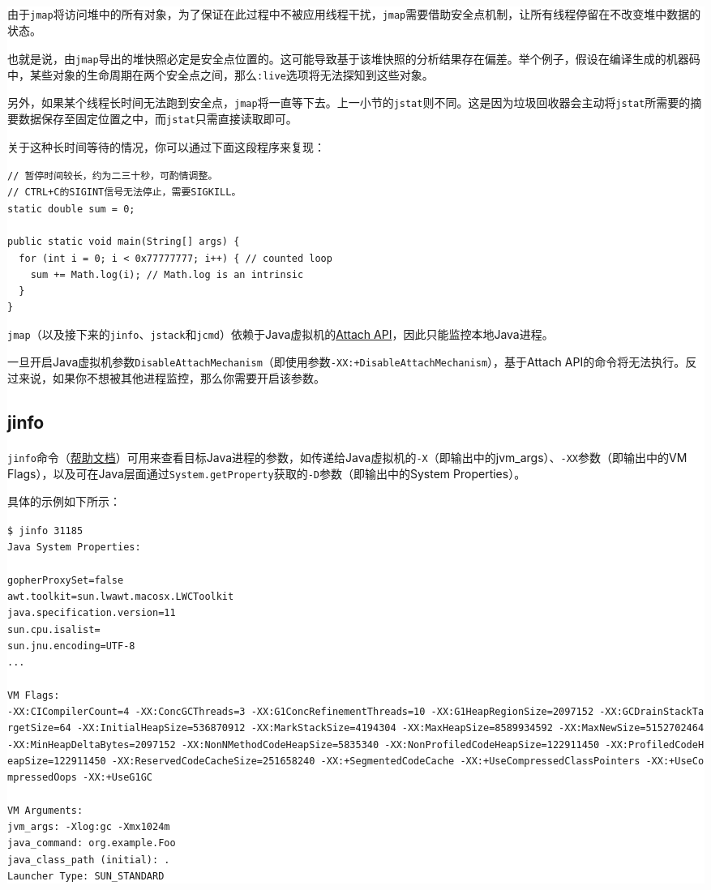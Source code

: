 由于`jmap`将访问堆中的所有对象，为了保证在此过程中不被应用线程干扰，`jmap`需要借助安全点机制，让所有线程停留在不改变堆中数据的状态。

也就是说，由`jmap`导出的堆快照必定是安全点位置的。这可能导致基于该堆快照的分析结果存在偏差。举个例子，假设在编译生成的机器码中，某些对象的生命周期在两个安全点之间，那么`:live`选项将无法探知到这些对象。

另外，如果某个线程长时间无法跑到安全点，`jmap`将一直等下去。上一小节的`jstat`则不同。这是因为垃圾回收器会主动将`jstat`所需要的摘要数据保存至固定位置之中，而`jstat`只需直接读取即可。

关于这种长时间等待的情况，你可以通过下面这段程序来复现：

```
// 暂停时间较长，约为二三十秒，可酌情调整。
// CTRL+C的SIGINT信号无法停止，需要SIGKILL。
static double sum = 0;

public static void main(String[] args) {
  for (int i = 0; i < 0x77777777; i++) { // counted loop
    sum += Math.log(i); // Math.log is an intrinsic
  }
}
```

`jmap`（以及接下来的`jinfo`、`jstack`和`jcmd`）依赖于Java虚拟机的[Attach API](<https://docs.oracle.com/en/java/javase/11/docs/api/jdk.attach/com/sun/tools/attach/package-summary.html>)，因此只能监控本地Java进程。

一旦开启Java虚拟机参数`DisableAttachMechanism`（即使用参数`-XX:+DisableAttachMechanism`），基于Attach API的命令将无法执行。反过来说，如果你不想被其他进程监控，那么你需要开启该参数。

## jinfo

`jinfo`命令（[帮助文档](<https://docs.oracle.com/en/java/javase/11/tools/jinfo.html>)）可用来查看目标Java进程的参数，如传递给Java虚拟机的`-X`（即输出中的jvm\_args）、`-XX`参数（即输出中的VM Flags），以及可在Java层面通过`System.getProperty`获取的`-D`参数（即输出中的System Properties）。

具体的示例如下所示：

```
$ jinfo 31185
Java System Properties:

gopherProxySet=false
awt.toolkit=sun.lwawt.macosx.LWCToolkit
java.specification.version=11
sun.cpu.isalist=
sun.jnu.encoding=UTF-8
...

VM Flags:
-XX:CICompilerCount=4 -XX:ConcGCThreads=3 -XX:G1ConcRefinementThreads=10 -XX:G1HeapRegionSize=2097152 -XX:GCDrainStackTargetSize=64 -XX:InitialHeapSize=536870912 -XX:MarkStackSize=4194304 -XX:MaxHeapSize=8589934592 -XX:MaxNewSize=5152702464 -XX:MinHeapDeltaBytes=2097152 -XX:NonNMethodCodeHeapSize=5835340 -XX:NonProfiledCodeHeapSize=122911450 -XX:ProfiledCodeHeapSize=122911450 -XX:ReservedCodeCacheSize=251658240 -XX:+SegmentedCodeCache -XX:+UseCompressedClassPointers -XX:+UseCompressedOops -XX:+UseG1GC

VM Arguments:
jvm_args: -Xlog:gc -Xmx1024m
java_command: org.example.Foo
java_class_path (initial): .
Launcher Type: SUN_STANDARD
```
